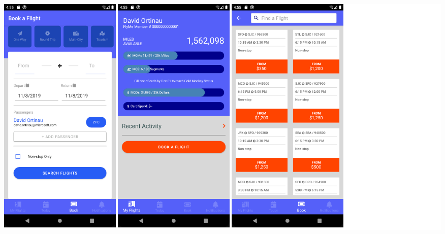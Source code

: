 <img src="images/book_tabs_droid.png" Width="220" /> <img src="images/myflights_tabs_droid.png" Width="220" /> <img src="images/results_tabs_grid_droid.png" Width="220" />